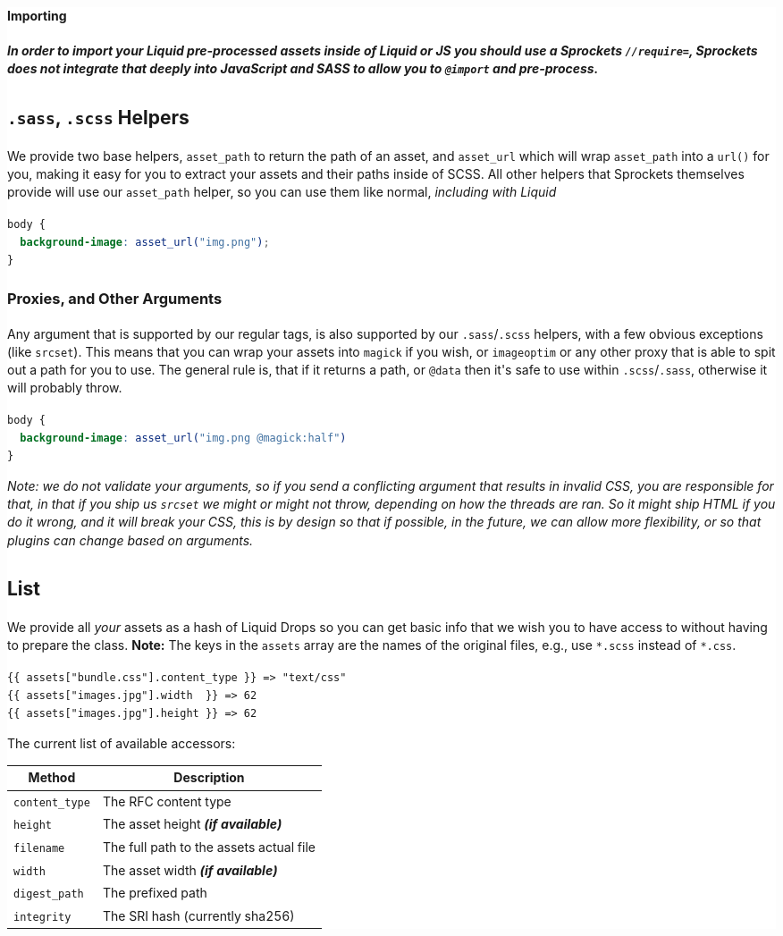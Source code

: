 #### Importing

***In order to import your Liquid pre-processed assets inside of Liquid or JS you should use a Sprockets `//require=`, Sprockets does not integrate that deeply into JavaScript and SASS to allow you to `@import` and pre-process.***

## `.sass`, `.scss` Helpers

We provide two base helpers, `asset_path` to return the path of an asset, and `asset_url` which will wrap `asset_path` into a `url()` for you, making it easy for you to extract your assets and their paths inside of SCSS.  All other helpers that Sprockets themselves provide will use our `asset_path` helper, so you can use them like normal, *including with Liquid*

```scss
body {
  background-image: asset_url("img.png");
}
```

### Proxies, and Other Arguments

Any argument that is supported by our regular tags, is also supported by our `.sass`/`.scss` helpers, with a few obvious exceptions (like `srcset`).  This means that you can wrap your assets into `magick` if you wish, or `imageoptim` or any other proxy that is able to spit out a path for you to use.  The general rule is, that if it returns a path, or `@data` then it's safe to use within `.scss`/`.sass`, otherwise it will probably throw.

```scss
body {
  background-image: asset_url("img.png @magick:half")
}
```

*Note: we do not validate your arguments, so if you send a conflicting argument that results in invalid CSS, you are responsible for that, in that if you ship us `srcset` we might or might not throw, depending on how the threads are ran. So it might ship HTML if you do it wrong, and it will break your CSS, this is by design so that if possible, in the future, we can allow more flexibility, or so that plugins can change based on arguments.*

## List

We provide all *your* assets as a hash of Liquid Drops so you can get basic info that we wish you to have access to without having to prepare the class. **Note:** The keys in the `assets` array are the names of the original files, e.g., use `*.scss` instead of `*.css`.

```liquid
{{ assets["bundle.css"].content_type }} => "text/css"
{{ assets["images.jpg"].width  }} => 62
{{ assets["images.jpg"].height }} => 62
```

The current list of available accessors:

| Method         | Description                             |
| -------------- | --------------------------------------- |
| `content_type` | The RFC content type                    |
| `height`       | The asset height ***(if available)***   |
| `filename`     | The full path to the assets actual file |
| `width`        | The asset width ***(if available)***    |
| `digest_path`  | The prefixed path                       |
| `integrity`    | The SRI hash (currently sha256)         |
